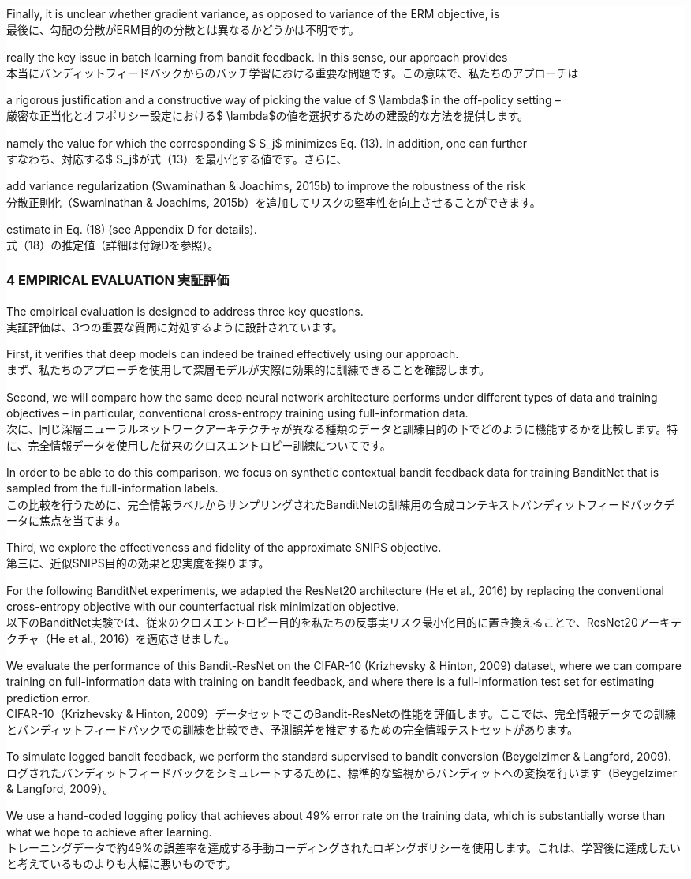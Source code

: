 Finally, it is unclear whether gradient variance, as opposed to variance of the ERM objective, is  
最後に、勾配の分散がERM目的の分散とは異なるかどうかは不明です。

really the key issue in batch learning from bandit feedback. In this sense, our approach provides  
本当にバンディットフィードバックからのバッチ学習における重要な問題です。この意味で、私たちのアプローチは

a rigorous justification and a constructive way of picking the value of $ \lambda$ in the off-policy setting –  
厳密な正当化とオフポリシー設定における$ \lambda$の値を選択するための建設的な方法を提供します。

namely the value for which the corresponding $ S_j$ minimizes Eq. (13). In addition, one can further  
すなわち、対応する$ S_j$が式（13）を最小化する値です。さらに、

add variance regularization (Swaminathan & Joachims, 2015b) to improve the robustness of the risk  
分散正則化（Swaminathan & Joachims, 2015b）を追加してリスクの堅牢性を向上させることができます。

estimate in Eq. (18) (see Appendix D for details).  
式（18）の推定値（詳細は付録Dを参照）。



### 4 EMPIRICAL EVALUATION 実証評価

The empirical evaluation is designed to address three key questions.  
実証評価は、3つの重要な質問に対処するように設計されています。

First, it verifies that deep models can indeed be trained effectively using our approach.  
まず、私たちのアプローチを使用して深層モデルが実際に効果的に訓練できることを確認します。

Second, we will compare how the same deep neural network architecture performs under different types of data and training objectives – in particular, conventional cross-entropy training using full-information data.  
次に、同じ深層ニューラルネットワークアーキテクチャが異なる種類のデータと訓練目的の下でどのように機能するかを比較します。特に、完全情報データを使用した従来のクロスエントロピー訓練についてです。

In order to be able to do this comparison, we focus on synthetic contextual bandit feedback data for training BanditNet that is sampled from the full-information labels.  
この比較を行うために、完全情報ラベルからサンプリングされたBanditNetの訓練用の合成コンテキストバンディットフィードバックデータに焦点を当てます。

Third, we explore the effectiveness and fidelity of the approximate SNIPS objective.  
第三に、近似SNIPS目的の効果と忠実度を探ります。

For the following BanditNet experiments, we adapted the ResNet20 architecture (He et al., 2016) by replacing the conventional cross-entropy objective with our counterfactual risk minimization objective.  
以下のBanditNet実験では、従来のクロスエントロピー目的を私たちの反事実リスク最小化目的に置き換えることで、ResNet20アーキテクチャ（He et al., 2016）を適応させました。

We evaluate the performance of this Bandit-ResNet on the CIFAR-10 (Krizhevsky & Hinton, 2009) dataset, where we can compare training on full-information data with training on bandit feedback, and where there is a full-information test set for estimating prediction error.  
CIFAR-10（Krizhevsky & Hinton, 2009）データセットでこのBandit-ResNetの性能を評価します。ここでは、完全情報データでの訓練とバンディットフィードバックでの訓練を比較でき、予測誤差を推定するための完全情報テストセットがあります。

To simulate logged bandit feedback, we perform the standard supervised to bandit conversion (Beygelzimer & Langford, 2009).  
ログされたバンディットフィードバックをシミュレートするために、標準的な監視からバンディットへの変換を行います（Beygelzimer & Langford, 2009）。

We use a hand-coded logging policy that achieves about 49% error rate on the training data, which is substantially worse than what we hope to achieve after learning.  
トレーニングデータで約49%の誤差率を達成する手動コーディングされたロギングポリシーを使用します。これは、学習後に達成したいと考えているものよりも大幅に悪いものです。
